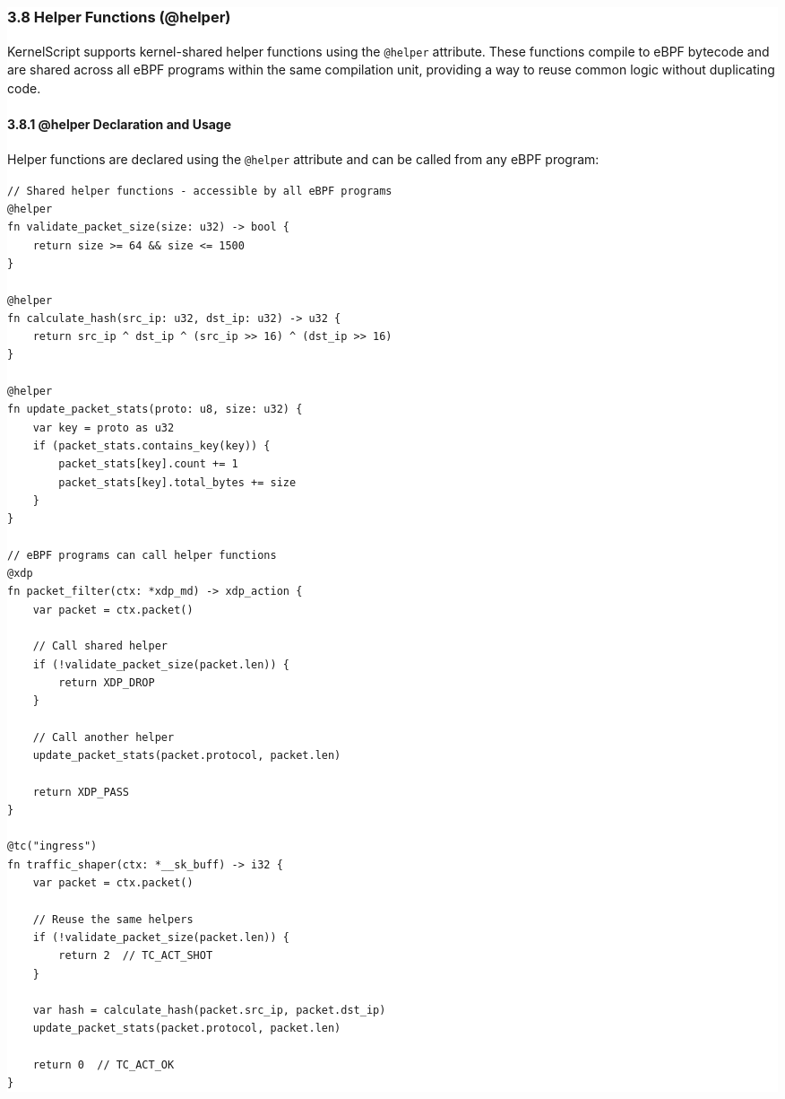 ### 3.8 Helper Functions (@helper)

KernelScript supports kernel-shared helper functions using the `@helper` attribute. These functions compile to eBPF bytecode and are shared across all eBPF programs within the same compilation unit, providing a way to reuse common logic without duplicating code.

#### 3.8.1 @helper Declaration and Usage

Helper functions are declared using the `@helper` attribute and can be called from any eBPF program:

```kernelscript
// Shared helper functions - accessible by all eBPF programs
@helper
fn validate_packet_size(size: u32) -> bool {
    return size >= 64 && size <= 1500
}

@helper
fn calculate_hash(src_ip: u32, dst_ip: u32) -> u32 {
    return src_ip ^ dst_ip ^ (src_ip >> 16) ^ (dst_ip >> 16)
}

@helper
fn update_packet_stats(proto: u8, size: u32) {
    var key = proto as u32
    if (packet_stats.contains_key(key)) {
        packet_stats[key].count += 1
        packet_stats[key].total_bytes += size
    }
}

// eBPF programs can call helper functions
@xdp
fn packet_filter(ctx: *xdp_md) -> xdp_action {
    var packet = ctx.packet()
    
    // Call shared helper
    if (!validate_packet_size(packet.len)) {
        return XDP_DROP
    }
    
    // Call another helper
    update_packet_stats(packet.protocol, packet.len)
    
    return XDP_PASS
}

@tc("ingress")
fn traffic_shaper(ctx: *__sk_buff) -> i32 {
    var packet = ctx.packet()
    
    // Reuse the same helpers
    if (!validate_packet_size(packet.len)) {
        return 2  // TC_ACT_SHOT
    }
    
    var hash = calculate_hash(packet.src_ip, packet.dst_ip)
    update_packet_stats(packet.protocol, packet.len)
    
    return 0  // TC_ACT_OK
}
```
